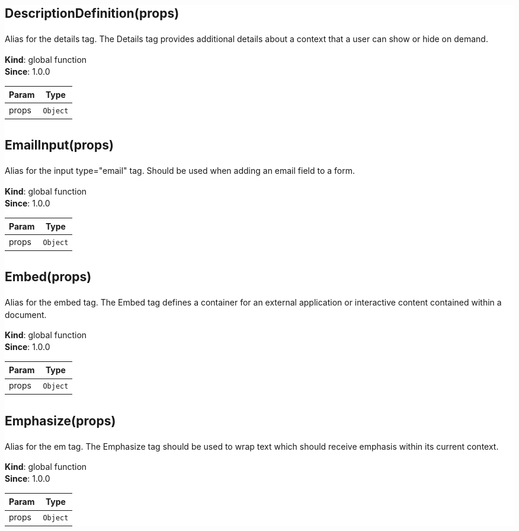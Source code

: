 ## DescriptionDefinition(props)
Alias for the details tag.  The Details tag provides additional details about
a context that a user can show or hide on demand.

**Kind**: global function  
**Since**: 1.0.0  

| Param | Type |
| --- | --- |
| props | <code>Object</code> | 

<a name="EmailInput"></a>

## EmailInput(props)
Alias for the input type="email" tag.  Should be used when adding an email
field to a form.

**Kind**: global function  
**Since**: 1.0.0  

| Param | Type |
| --- | --- |
| props | <code>Object</code> | 

<a name="Embed"></a>

## Embed(props)
Alias for the embed tag. The Embed tag defines a container for an external
application or interactive content contained within a document.

**Kind**: global function  
**Since**: 1.0.0  

| Param | Type |
| --- | --- |
| props | <code>Object</code> | 

<a name="Emphasize"></a>

## Emphasize(props)
Alias for the em tag. The Emphasize tag should be used to wrap text which should
receive emphasis within its current context.

**Kind**: global function  
**Since**: 1.0.0  

| Param | Type |
| --- | --- |
| props | <code>Object</code> | 

<a name="FieldSet"></a>
